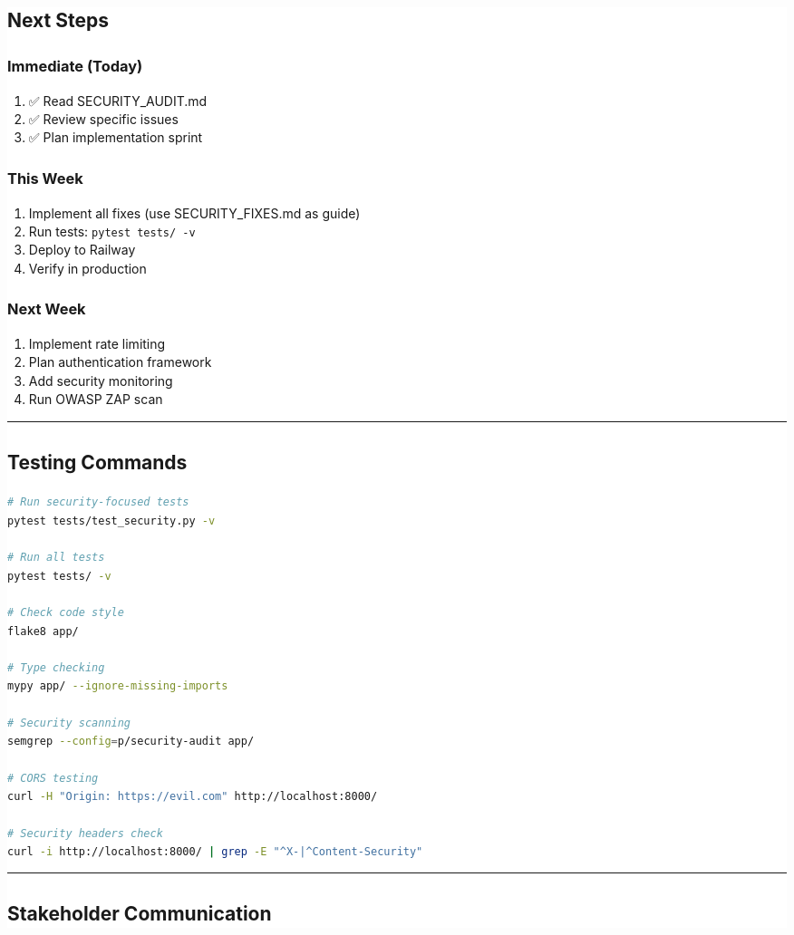 
## Next Steps

### Immediate (Today)
1. ✅ Read SECURITY_AUDIT.md
2. ✅ Review specific issues
3. ✅ Plan implementation sprint

### This Week
1. Implement all fixes (use SECURITY_FIXES.md as guide)
2. Run tests: `pytest tests/ -v`
3. Deploy to Railway
4. Verify in production

### Next Week
1. Implement rate limiting
2. Plan authentication framework
3. Add security monitoring
4. Run OWASP ZAP scan

---

## Testing Commands

```bash
# Run security-focused tests
pytest tests/test_security.py -v

# Run all tests
pytest tests/ -v

# Check code style
flake8 app/

# Type checking
mypy app/ --ignore-missing-imports

# Security scanning
semgrep --config=p/security-audit app/

# CORS testing
curl -H "Origin: https://evil.com" http://localhost:8000/

# Security headers check
curl -i http://localhost:8000/ | grep -E "^X-|^Content-Security"
```

---

## Stakeholder Communication
